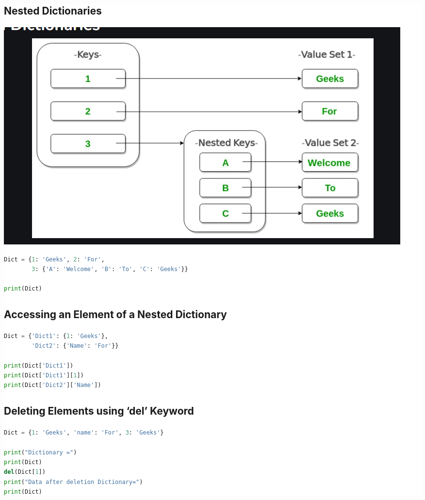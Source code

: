 ## Nested Dictionaries

<img src="dic.png">

```python
Dict = {1: 'Geeks', 2: 'For',
        3: {'A': 'Welcome', 'B': 'To', 'C': 'Geeks'}}

print(Dict)
```

## Accessing an Element of a Nested Dictionary

```python
Dict = {'Dict1': {1: 'Geeks'},
        'Dict2': {'Name': 'For'}}

print(Dict['Dict1'])
print(Dict['Dict1'][1])
print(Dict['Dict2']['Name'])
```

## Deleting Elements using ‘del’ Keyword


```python
Dict = {1: 'Geeks', 'name': 'For', 3: 'Geeks'}

print("Dictionary =")
print(Dict)
del(Dict[1]) 
print("Data after deletion Dictionary=")
print(Dict)
```

